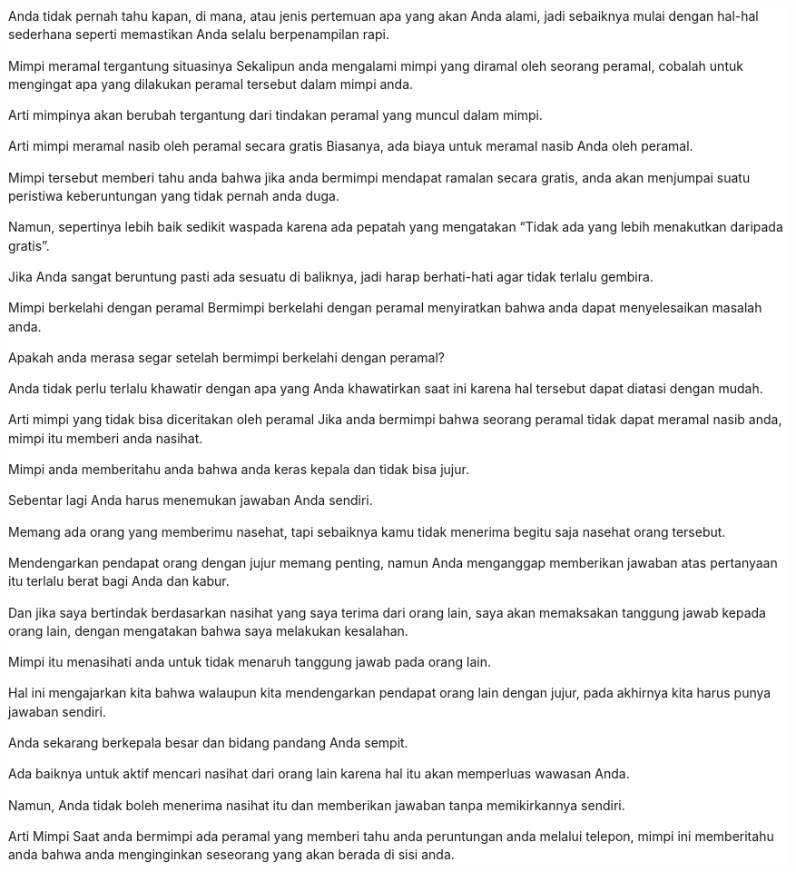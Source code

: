 Anda tidak pernah tahu kapan, di mana, atau jenis pertemuan apa yang akan Anda alami, jadi sebaiknya mulai dengan hal-hal sederhana seperti memastikan Anda selalu berpenampilan rapi.

Mimpi meramal tergantung situasinya
Sekalipun anda mengalami mimpi yang diramal oleh seorang peramal, cobalah untuk mengingat apa yang dilakukan peramal tersebut dalam mimpi anda.

Arti mimpinya akan berubah tergantung dari tindakan peramal yang muncul dalam mimpi.

Arti mimpi meramal nasib oleh peramal secara gratis
Biasanya, ada biaya untuk meramal nasib Anda oleh peramal.

Mimpi tersebut memberi tahu anda bahwa jika anda bermimpi mendapat ramalan secara gratis, anda akan menjumpai suatu peristiwa keberuntungan yang tidak pernah anda duga.

Namun, sepertinya lebih baik sedikit waspada karena ada pepatah yang mengatakan “Tidak ada yang lebih menakutkan daripada gratis”.

Jika Anda sangat beruntung pasti ada sesuatu di baliknya, jadi harap berhati-hati agar tidak terlalu gembira.

Mimpi berkelahi dengan peramal
Bermimpi berkelahi dengan peramal menyiratkan bahwa anda dapat menyelesaikan masalah anda.

Apakah anda merasa segar setelah bermimpi berkelahi dengan peramal?

Anda tidak perlu terlalu khawatir dengan apa yang Anda khawatirkan saat ini karena hal tersebut dapat diatasi dengan mudah.

Arti mimpi yang tidak bisa diceritakan oleh peramal
Jika anda bermimpi bahwa seorang peramal tidak dapat meramal nasib anda, mimpi itu memberi anda nasihat.

Mimpi anda memberitahu anda bahwa anda keras kepala dan tidak bisa jujur.

Sebentar lagi Anda harus menemukan jawaban Anda sendiri.

Memang ada orang yang memberimu nasehat, tapi sebaiknya kamu tidak menerima begitu saja nasehat orang tersebut.

Mendengarkan pendapat orang dengan jujur ​​memang penting, namun Anda menganggap memberikan jawaban atas pertanyaan itu terlalu berat bagi Anda dan kabur.

Dan jika saya bertindak berdasarkan nasihat yang saya terima dari orang lain, saya akan memaksakan tanggung jawab kepada orang lain, dengan mengatakan bahwa saya melakukan kesalahan.

Mimpi itu menasihati anda untuk tidak menaruh tanggung jawab pada orang lain.

Hal ini mengajarkan kita bahwa walaupun kita mendengarkan pendapat orang lain dengan jujur, pada akhirnya kita harus punya jawaban sendiri.

Anda sekarang berkepala besar dan bidang pandang Anda sempit.

Ada baiknya untuk aktif mencari nasihat dari orang lain karena hal itu akan memperluas wawasan Anda.

Namun, Anda tidak boleh menerima nasihat itu dan memberikan jawaban tanpa memikirkannya sendiri.

Arti Mimpi
Saat anda bermimpi ada peramal yang memberi tahu anda peruntungan anda melalui telepon, mimpi ini memberitahu anda bahwa anda menginginkan seseorang yang akan berada di sisi anda.
